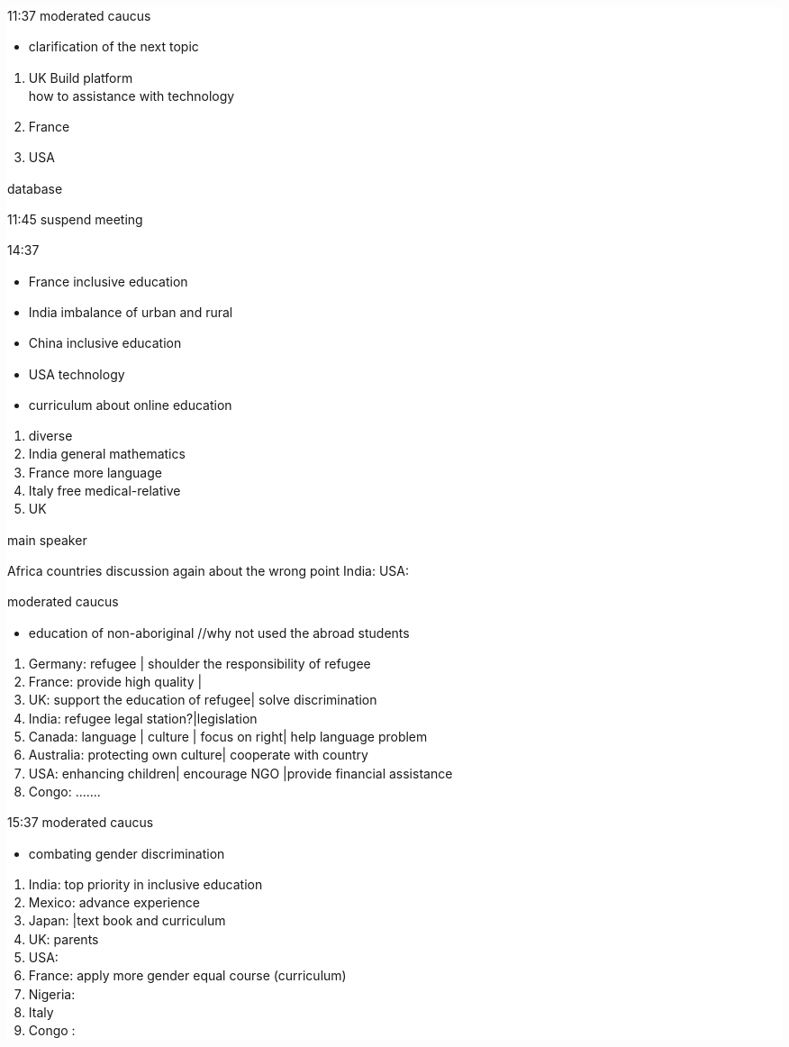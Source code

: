 11:37 
moderated caucus 

- clarification of the next topic 
1. UK
    Build platform  
    how to assistance with technology

2. France

  1. USA

  database 

11:45
suspend meeting

14:37

- France inclusive education
- India imbalance of urban and rural 
- China inclusive education 
- USA technology  


- curriculum about online education 
1. diverse 
2. India general mathematics
3. France more language 
4. Italy free medical-relative 
5. UK 

main speaker 

Africa countries 
discussion again about the wrong point 
India: 
USA: 

moderated caucus 
- education of non-aboriginal //why not used the abroad students

1. Germany: refugee | shoulder the responsibility of refugee 
2. France: provide high quality | 
3. UK: support the education of refugee| solve discrimination 
4. India: refugee legal station?|legislation
5. Canada: language | culture | focus on right| help language problem
6. Australia: protecting own culture| cooperate with country
7. USA: enhancing children| encourage NGO |provide financial assistance 
8. Congo:  .......

15:37 moderated caucus 

- combating gender discrimination 

1. India: top priority in inclusive education 
2. Mexico: advance experience 
3. Japan: |text book and curriculum 
4. UK: parents
5. USA: 
6. France: apply more gender equal course (curriculum)
7. Nigeria: 
8. Italy 
9. Congo : 
